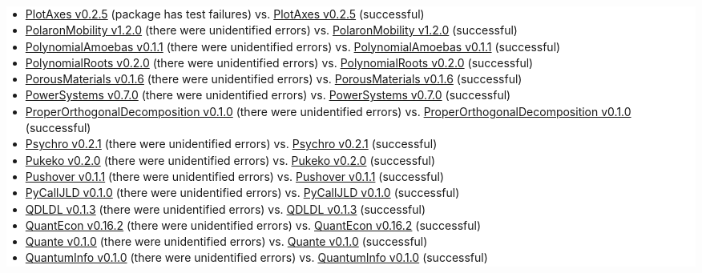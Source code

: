 - [PlotAxes v0.2.5](logs/PlotAxes/1.4.0-DEV-b73fc63796.log) (package has test failures) vs. [PlotAxes v0.2.5](../pkgeval-daily_2019_12_16/logs/PlotAxes/1.4.0-DEV-1c87f695be.log) (successful)
- [PolaronMobility v1.2.0](logs/PolaronMobility/1.4.0-DEV-b73fc63796.log) (there were unidentified errors) vs. [PolaronMobility v1.2.0](../pkgeval-daily_2019_12_16/logs/PolaronMobility/1.4.0-DEV-1c87f695be.log) (successful)
- [PolynomialAmoebas v0.1.1](logs/PolynomialAmoebas/1.4.0-DEV-b73fc63796.log) (there were unidentified errors) vs. [PolynomialAmoebas v0.1.1](../pkgeval-daily_2019_12_16/logs/PolynomialAmoebas/1.4.0-DEV-1c87f695be.log) (successful)
- [PolynomialRoots v0.2.0](logs/PolynomialRoots/1.4.0-DEV-b73fc63796.log) (there were unidentified errors) vs. [PolynomialRoots v0.2.0](../pkgeval-daily_2019_12_16/logs/PolynomialRoots/1.4.0-DEV-1c87f695be.log) (successful)
- [PorousMaterials v0.1.6](logs/PorousMaterials/1.4.0-DEV-b73fc63796.log) (there were unidentified errors) vs. [PorousMaterials v0.1.6](../pkgeval-daily_2019_12_16/logs/PorousMaterials/1.4.0-DEV-1c87f695be.log) (successful)
- [PowerSystems v0.7.0](logs/PowerSystems/1.4.0-DEV-b73fc63796.log) (there were unidentified errors) vs. [PowerSystems v0.7.0](../pkgeval-daily_2019_12_16/logs/PowerSystems/1.4.0-DEV-1c87f695be.log) (successful)
- [ProperOrthogonalDecomposition v0.1.0](logs/ProperOrthogonalDecomposition/1.4.0-DEV-b73fc63796.log) (there were unidentified errors) vs. [ProperOrthogonalDecomposition v0.1.0](../pkgeval-daily_2019_12_16/logs/ProperOrthogonalDecomposition/1.4.0-DEV-1c87f695be.log) (successful)
- [Psychro v0.2.1](logs/Psychro/1.4.0-DEV-b73fc63796.log) (there were unidentified errors) vs. [Psychro v0.2.1](../pkgeval-daily_2019_12_16/logs/Psychro/1.4.0-DEV-1c87f695be.log) (successful)
- [Pukeko v0.2.0](logs/Pukeko/1.4.0-DEV-b73fc63796.log) (there were unidentified errors) vs. [Pukeko v0.2.0](../pkgeval-daily_2019_12_16/logs/Pukeko/1.4.0-DEV-1c87f695be.log) (successful)
- [Pushover v0.1.1](logs/Pushover/1.4.0-DEV-b73fc63796.log) (there were unidentified errors) vs. [Pushover v0.1.1](../pkgeval-daily_2019_12_16/logs/Pushover/1.4.0-DEV-1c87f695be.log) (successful)
- [PyCallJLD v0.1.0](logs/PyCallJLD/1.4.0-DEV-b73fc63796.log) (there were unidentified errors) vs. [PyCallJLD v0.1.0](../pkgeval-daily_2019_12_16/logs/PyCallJLD/1.4.0-DEV-1c87f695be.log) (successful)
- [QDLDL v0.1.3](logs/QDLDL/1.4.0-DEV-b73fc63796.log) (there were unidentified errors) vs. [QDLDL v0.1.3](../pkgeval-daily_2019_12_16/logs/QDLDL/1.4.0-DEV-1c87f695be.log) (successful)
- [QuantEcon v0.16.2](logs/QuantEcon/1.4.0-DEV-b73fc63796.log) (there were unidentified errors) vs. [QuantEcon v0.16.2](../pkgeval-daily_2019_12_16/logs/QuantEcon/1.4.0-DEV-1c87f695be.log) (successful)
- [Quante v0.1.0](logs/Quante/1.4.0-DEV-b73fc63796.log) (there were unidentified errors) vs. [Quante v0.1.0](../pkgeval-daily_2019_12_16/logs/Quante/1.4.0-DEV-1c87f695be.log) (successful)
- [QuantumInfo v0.1.0](logs/QuantumInfo/1.4.0-DEV-b73fc63796.log) (there were unidentified errors) vs. [QuantumInfo v0.1.0](../pkgeval-daily_2019_12_16/logs/QuantumInfo/1.4.0-DEV-1c87f695be.log) (successful)
